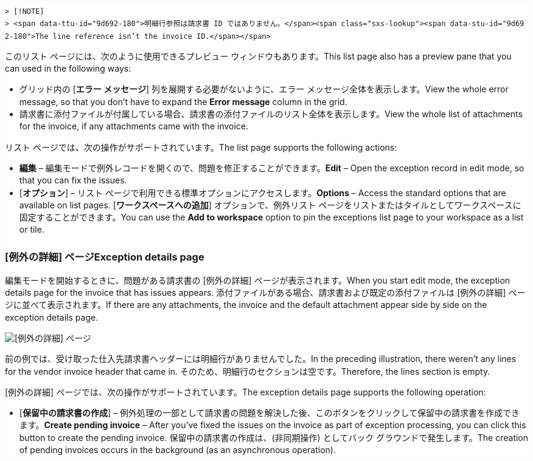     > [!NOTE]
    > <span data-ttu-id="9d692-180">明細行参照は請求書 ID ではありません。</span><span class="sxs-lookup"><span data-stu-id="9d692-180">The line reference isn’t the invoice ID.</span></span>

<span data-ttu-id="9d692-181">このリスト ページには、次のように使用できるプレビュー ウィンドウもあります。</span><span class="sxs-lookup"><span data-stu-id="9d692-181">This list page also has a preview pane that you can used in the following ways:</span></span>

+ <span data-ttu-id="9d692-182">グリッド内の [**エラー メッセージ**] 列を展開する必要がないように、エラー メッセージ全体を表示します。</span><span class="sxs-lookup"><span data-stu-id="9d692-182">View the whole error message, so that you don’t have to expand the **Error message** column in the grid.</span></span>
+ <span data-ttu-id="9d692-183">請求書に添付ファイルが付属している場合、請求書の添付ファイルのリスト全体を表示します。</span><span class="sxs-lookup"><span data-stu-id="9d692-183">View the whole list of attachments for the invoice, if any attachments came with the invoice.</span></span>

<span data-ttu-id="9d692-184">リスト ページでは、次の操作がサポートされています。</span><span class="sxs-lookup"><span data-stu-id="9d692-184">The list page supports the following actions:</span></span>

+ <span data-ttu-id="9d692-185">**編集** – 編集モードで例外レコードを開くので、問題を修正することができます。</span><span class="sxs-lookup"><span data-stu-id="9d692-185">**Edit** – Open the exception record in edit mode, so that you can fix the issues.</span></span>
+ <span data-ttu-id="9d692-186">[**オプション**] – リスト ページで利用できる標準オプションにアクセスします。</span><span class="sxs-lookup"><span data-stu-id="9d692-186">**Options** – Access the standard options that are available on list pages.</span></span> <span data-ttu-id="9d692-187">[**ワークスペースへの追加**] オプションで、例外リスト ページをリストまたはタイルとしてワークスペースに固定することができます。</span><span class="sxs-lookup"><span data-stu-id="9d692-187">You can use the **Add to workspace** option to pin the exceptions list page to your workspace as a list or tile.</span></span>

### <a name="exception-details-page"></a><span data-ttu-id="9d692-188">[例外の詳細] ページ</span><span class="sxs-lookup"><span data-stu-id="9d692-188">Exception details page</span></span>

<span data-ttu-id="9d692-189">編集モードを開始するときに、問題がある請求書の [例外の詳細] ページが表示されます。</span><span class="sxs-lookup"><span data-stu-id="9d692-189">When you start edit mode, the exception details page for the invoice that has issues appears.</span></span> <span data-ttu-id="9d692-190">添付ファイルがある場合、請求書および既定の添付ファイルは [例外の詳細] ページに並べて表示されます。</span><span class="sxs-lookup"><span data-stu-id="9d692-190">If there are any attachments, the invoice and the default attachment appear side by side on the exception details page.</span></span>

![[例外の詳細] ページ](media/vendor_invoice_automation_03.png)

<span data-ttu-id="9d692-192">前の例では、受け取った仕入先請求書ヘッダーには明細行がありませんでした。</span><span class="sxs-lookup"><span data-stu-id="9d692-192">In the preceding illustration, there weren’t any lines for the vendor invoice header that came in.</span></span> <span data-ttu-id="9d692-193">そのため、明細行のセクションは空です。</span><span class="sxs-lookup"><span data-stu-id="9d692-193">Therefore, the lines section is empty.</span></span>

<span data-ttu-id="9d692-194">[例外の詳細] ページでは、次の操作がサポートされています。</span><span class="sxs-lookup"><span data-stu-id="9d692-194">The exception details page supports the following operation:</span></span>

+ <span data-ttu-id="9d692-195">[**保留中の請求書の作成**] – 例外処理の一部として請求書の問題を解決した後、このボタンをクリックして保留中の請求書を作成できます。</span><span class="sxs-lookup"><span data-stu-id="9d692-195">**Create pending invoice** – After you’ve fixed the issues on the invoice as part of exception processing, you can click this button to create the pending invoice.</span></span> <span data-ttu-id="9d692-196">保留中の請求書の作成は、(非同期操作) としてバック グラウンドで発生します。</span><span class="sxs-lookup"><span data-stu-id="9d692-196">The creation of pending invoices occurs in the background (as an asynchronous operation).</span></span>
